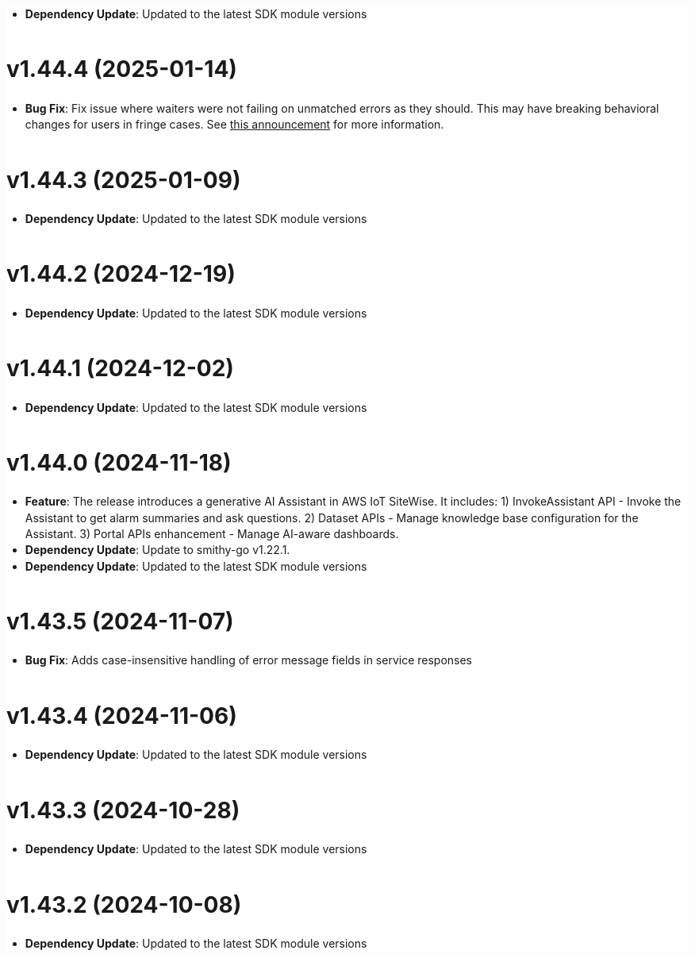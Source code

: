 * **Dependency Update**: Updated to the latest SDK module versions

# v1.44.4 (2025-01-14)

* **Bug Fix**: Fix issue where waiters were not failing on unmatched errors as they should. This may have breaking behavioral changes for users in fringe cases. See [this announcement](https://github.com/aws/aws-sdk-go-v2/discussions/2954) for more information.

# v1.44.3 (2025-01-09)

* **Dependency Update**: Updated to the latest SDK module versions

# v1.44.2 (2024-12-19)

* **Dependency Update**: Updated to the latest SDK module versions

# v1.44.1 (2024-12-02)

* **Dependency Update**: Updated to the latest SDK module versions

# v1.44.0 (2024-11-18)

* **Feature**: The release introduces a generative AI Assistant in AWS IoT SiteWise. It includes: 1) InvokeAssistant API - Invoke the Assistant to get alarm summaries and ask questions. 2) Dataset APIs - Manage knowledge base configuration for the Assistant. 3) Portal APIs enhancement - Manage AI-aware dashboards.
* **Dependency Update**: Update to smithy-go v1.22.1.
* **Dependency Update**: Updated to the latest SDK module versions

# v1.43.5 (2024-11-07)

* **Bug Fix**: Adds case-insensitive handling of error message fields in service responses

# v1.43.4 (2024-11-06)

* **Dependency Update**: Updated to the latest SDK module versions

# v1.43.3 (2024-10-28)

* **Dependency Update**: Updated to the latest SDK module versions

# v1.43.2 (2024-10-08)

* **Dependency Update**: Updated to the latest SDK module versions

